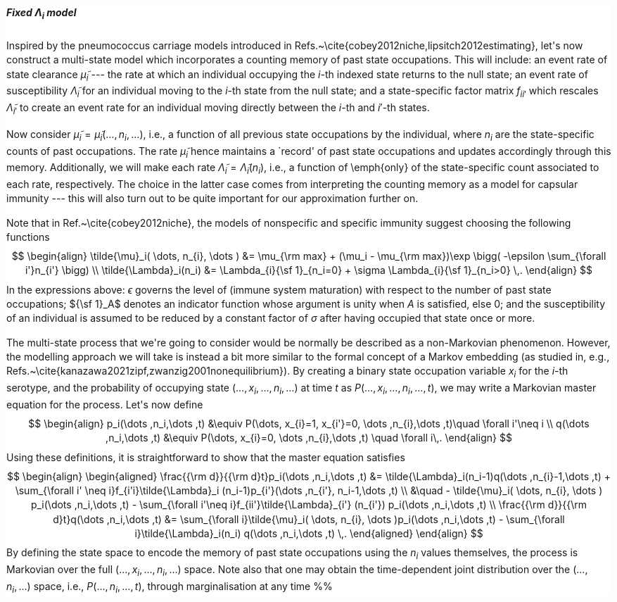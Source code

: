 ##### Fixed $\Lambda_i$ model

Inspired by the pneumococcus carriage models introduced in Refs.~\cite{cobey2012niche,lipsitch2012estimating}, let's now construct a multi-state model which incorporates a counting memory of past state occupations. This will include: an event rate of state clearance $\tilde{\mu}_i$ --- the rate at which an individual occupying the $i$-th indexed state returns to the null state; an event rate of susceptibility $\tilde{\Lambda}_i$ for an individual moving to the $i$-th state from the null state; and a state-specific factor matrix $f_{ii'}$ which rescales $\tilde{\Lambda}_{i'}$ to create an event rate for an individual moving directly between the $i$-th and $i'$-th states. 

Now consider $\tilde{\mu}_i=\tilde{\mu}_i( \dots, n_{i}, \dots )$, i.e., a function of all previous state occupations by the individual, where $n_i$ are the state-specific counts of past occupations. The rate $\tilde{\mu}_i$ hence maintains a `record' of past state occupations and updates accordingly through this memory. Additionally, we will make each rate $\tilde{\Lambda}_i=\tilde{\Lambda}_i(n_{i})$, i.e., a function of \emph{only} of the state-specific count associated to each rate, respectively. The choice in the latter case comes from interpreting the counting memory as a model for capsular immunity --- this will also turn out to be quite important for our approximation further on.

Note that in Ref.~\cite{cobey2012niche}, the models of nonspecific and specific immunity suggest choosing the following functions
$$
\begin{align}
\tilde{\mu}_i( \dots, n_{i}, \dots ) &= \mu_{\rm max} + (\mu_i - \mu_{\rm max})\exp \bigg( -\epsilon \sum_{\forall i'}n_{i'} \bigg) \\
\tilde{\Lambda}_i(n_i) &= \Lambda_{i}{\sf 1}_{n_i=0} + \sigma \Lambda_{i}{\sf 1}_{n_i>0} \,.
\end{align}
$$
In the expressions above: $\epsilon$ governs the level of (immune system maturation) with respect to the number of past state occupations; ${\sf 1}_A$ denotes an indicator function whose argument is unity when $A$ is satisfied, else $0$; and the susceptibility of an individual is assumed to be reduced by a constant factor of $\sigma$ after having occupied that state once or more.

The multi-state process that we're going to consider would be normally be described as a non-Markovian phenomenon. However, the modelling approach we will take is instead a bit more similar to the formal concept of a Markov embedding (as studied in, e.g., Refs.~\cite{kanazawa2021zipf,zwanzig2001nonequilibrium}). By creating a binary state occupation variable $x_i$ for the $i$-th serotype, and the probability of occupying state $(\dots , x_i , \dots , n_i , \dots )$ at time $t$ as $P(\dots , x_i , \dots , n_i , \dots , t)$, we may write a Markovian master equation for the process. Let's now define
$$
\begin{align}
p_i(\dots ,n_i,\dots ,t) &\equiv P(\dots, x_{i}=1, x_{i'}=0, \dots ,n_{i},\dots ,t)\quad  \forall i'\neq i \\   
q(\dots ,n_i,\dots ,t) &\equiv P(\dots, x_{i}=0, \dots ,n_{i},\dots ,t) \quad \forall i\,.
\end{align}
$$
Using these definitions, it is straightforward to show that the master equation satisfies
$$
\begin{align}
\begin{aligned}
\frac{{\rm d}}{{\rm d}t}p_i(\dots ,n_i,\dots ,t) &= \tilde{\Lambda}_i(n_i-1)q(\dots ,n_{i}-1,\dots ,t) + \sum_{\forall i' \neq i}f_{i'i}\tilde{\Lambda}_i (n_i-1)p_{i'}(\dots ,n_{i'}, n_i-1,\dots ,t) \\
&\quad - \tilde{\mu}_i( \dots, n_{i}, \dots ) p_i(\dots ,n_i,\dots ,t) - \sum_{\forall i'\neq i}f_{ii'}\tilde{\Lambda}_{i'} (n_{i'}) p_i(\dots ,n_i,\dots ,t) \\
\frac{{\rm d}}{{\rm d}t}q(\dots ,n_i,\dots ,t) &= \sum_{\forall i}\tilde{\mu}_i( \dots, n_{i}, \dots )p_i(\dots ,n_i,\dots ,t) - \sum_{\forall i}\tilde{\Lambda}_i(n_i) q(\dots ,n_i,\dots ,t) \,.
\end{aligned}
\end{align}
$$
By defining the state space to encode the memory of past state occupations using the $n_i$ values themselves, the process is Markovian over the full $(\dots , x_i,\dots ,n_i,\dots)$ space. Note also that one may obtain the time-dependent joint distribution over the $(\dots ,n_i,\dots)$ space, i.e., $P(\dots, n_i, \dots, t)$, through marginalisation at any time
%%